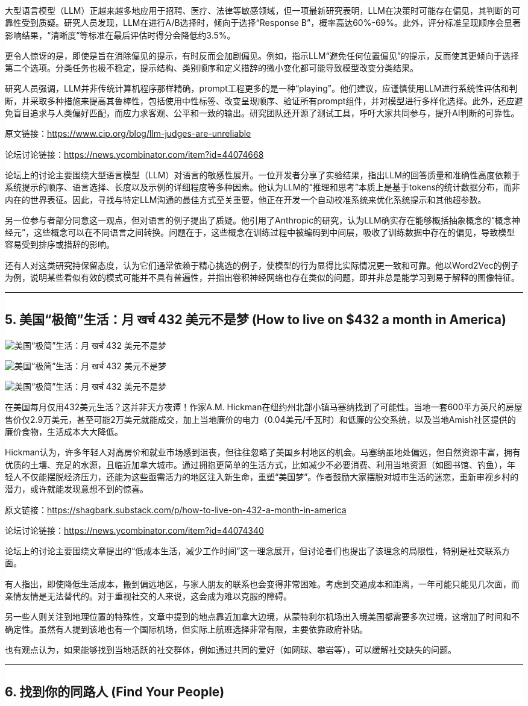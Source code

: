 大型语言模型（LLM）正越来越多地应用于招聘、医疗、法律等敏感领域，但一项最新研究表明，LLM在决策时可能存在偏见，其判断的可靠性受到质疑。研究人员发现，LLM在进行A/B选择时，倾向于选择“Response B”，概率高达60%-69%。此外，评分标准呈现顺序会显著影响结果，“清晰度”等标准在最后评估时得分会降低约3.5%。

更令人惊讶的是，即使是旨在消除偏见的提示，有时反而会加剧偏见。例如，指示LLM“避免任何位置偏见”的提示，反而使其更倾向于选择第二个选项。分类任务也极不稳定，提示结构、类别顺序和定义措辞的微小变化都可能导致模型改变分类结果。

研究人员强调，LLM并非传统计算机程序那样精确，prompt工程更多的是一种“playing”。他们建议，应谨慎使用LLM进行系统性评估和判断，并采取多种措施来提高其鲁棒性，包括使用中性标签、改变呈现顺序、验证所有prompt组件，并对模型进行多样化选择。此外，还应避免盲目追求与人类偏好匹配，而应力求客观、公平和一致的输出。研究团队还开源了测试工具，呼吁大家共同参与，提升AI判断的可靠性。

原文链接：https://www.cip.org/blog/llm-judges-are-unreliable

论坛讨论链接：https://news.ycombinator.com/item?id=44074668

论坛上的讨论主要围绕大型语言模型（LLM）对语言的敏感性展开。一位开发者分享了实验结果，指出LLM的回答质量和准确性高度依赖于系统提示的顺序、语言选择、长度以及示例的详细程度等多种因素。他认为LLM的“推理和思考”本质上是基于tokens的统计数据分布，而非内在的世界表征。因此，寻找与特定LLM沟通的最佳方式至关重要，他正在开发一个自动校准系统来优化系统提示和其他超参数。

另一位参与者部分同意这一观点，但对语言的例子提出了质疑。他引用了Anthropic的研究，认为LLM确实存在能够概括抽象概念的“概念神经元”，这些概念可以在不同语言之间转换。问题在于，这些概念在训练过程中被编码到中间层，吸收了训练数据中存在的偏见，导致模型容易受到排序或措辞的影响。

还有人对这类研究持保留态度，认为它们通常依赖于精心挑选的例子，使模型的行为显得比实际情况更一致和可靠。他以Word2Vec的例子为例，说明某些看似有效的模式可能并不具有普遍性，并指出卷积神经网络也存在类似的问题，即并非总是能学习到易于解释的图像特征。

---

## 5. 美国“极简”生活：月 खर्च 432 美元不是梦 (How to live on $432 a month in America)

![美国“极简”生活：月 खर्च 432 美元不是梦 ](https://substackcdn.com/image/fetch/w_1300,h_650,c_fill,f_auto,q_auto:good,fl_progressive:steep,g_auto/https%3A%2F%2Fsubstack-post-media.s3.amazonaws.com%2Fpublic%2Fimages%2Fda94c67a-6a20-47f5-99df-448d698550bd_1500x1000.jpeg)

![美国“极简”生活：月 खर्च 432 美元不是梦 ](https://substackcdn.com/image/fetch/w_720,c_limit,f_auto,q_auto:good,fl_progressive:steep/https%3A%2F%2Fsubstack-post-media.s3.amazonaws.com%2Fpublic%2Fimages%2F8a20f3ee-7f5e-411b-8773-0784913a521c_2736x3648.jpeg)

![美国“极简”生活：月 खर्च 432 美元不是梦 ](https://substackcdn.com/image/fetch/w_720,c_limit,f_auto,q_auto:good,fl_progressive:steep/https%3A%2F%2Fsubstack-post-media.s3.amazonaws.com%2Fpublic%2Fimages%2F09ba541f-1292-4977-897f-ca225d8da9b6_864x1152.webp)

在美国每月仅用432美元生活？这并非天方夜谭！作家A.M. Hickman在纽约州北部小镇马塞纳找到了可能性。当地一套600平方英尺的房屋售价仅2.9万美元，甚至可能2万美元就能成交，加上当地廉价的电力（0.04美元/千瓦时）和低廉的公交系统，以及当地Amish社区提供的廉价食物，生活成本大大降低。

Hickman认为，许多年轻人对高房价和就业市场感到沮丧，但往往忽略了美国乡村地区的机会。马塞纳虽地处偏远，但自然资源丰富，拥有优质的土壤、充足的水源，且临近加拿大城市。通过拥抱更简单的生活方式，比如减少不必要消费、利用当地资源（如图书馆、钓鱼），年轻人不仅能摆脱经济压力，还能为这些亟需活力的地区注入新生命，重塑“美国梦”。作者鼓励大家摆脱对城市生活的迷恋，重新审视乡村的潜力，或许就能发现意想不到的惊喜。

原文链接：https://shagbark.substack.com/p/how-to-live-on-432-a-month-in-america

论坛讨论链接：https://news.ycombinator.com/item?id=44074340

论坛上的讨论主要围绕文章提出的“低成本生活，减少工作时间”这一理念展开，但讨论者们也提出了该理念的局限性，特别是社交联系方面。

有人指出，即使降低生活成本，搬到偏远地区，与家人朋友的联系也会变得非常困难。考虑到交通成本和距离，一年可能只能见几次面，而亲情友情是无法替代的。对于重视社交的人来说，这会成为难以克服的障碍。

另一些人则关注到地理位置的特殊性，文章中提到的地点靠近加拿大边境，从蒙特利尔机场出入境美国都需要多次过境，这增加了时间和不确定性。虽然有人提到该地也有一个国际机场，但实际上航班选择非常有限，主要依靠政府补贴。

也有观点认为，如果能够找到当地活跃的社交群体，例如通过共同的爱好（如网球、攀岩等），可以缓解社交缺失的问题。

---

## 6. 找到你的同路人 (Find Your People)
